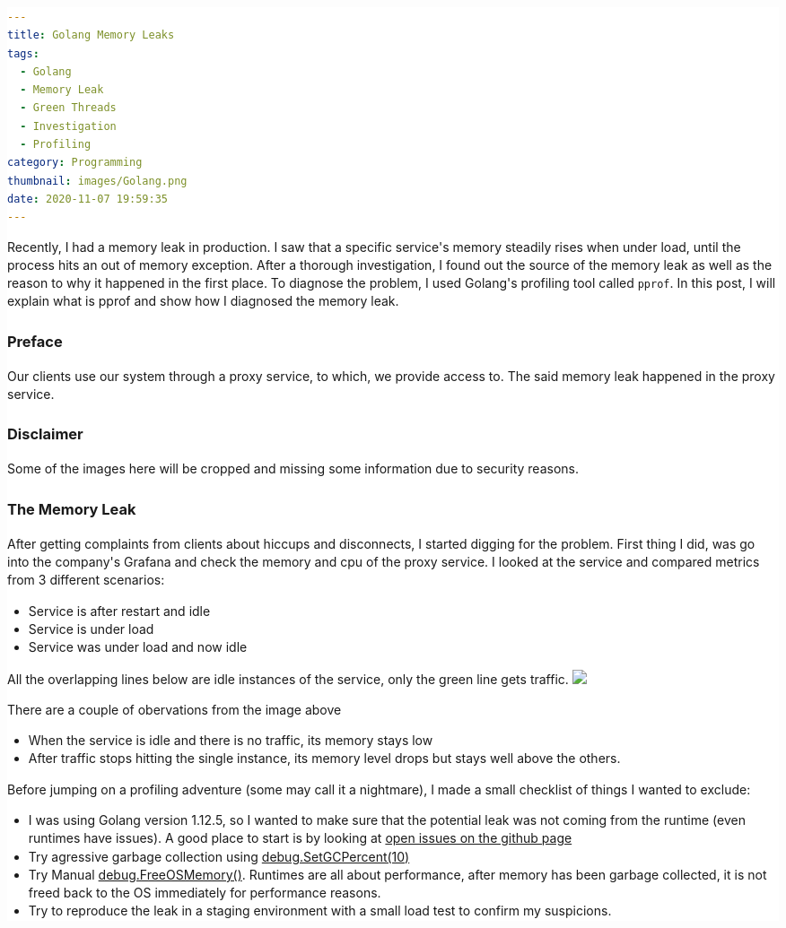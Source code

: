 ```yaml
---
title: Golang Memory Leaks
tags:
  - Golang
  - Memory Leak
  - Green Threads
  - Investigation
  - Profiling
category: Programming
thumbnail: images/Golang.png
date: 2020-11-07 19:59:35
---
```


Recently, I had a memory leak in production. I saw that a specific service's memory steadily rises when under load, until the process hits an out of memory exception. After a thorough investigation, I found out the source of the memory leak as well as the reason to why it happened in the first place. To diagnose the problem, I used Golang's profiling tool called `pprof`.
In this post, I will explain what is pprof and show how I diagnosed the memory leak.


### Preface
Our clients use our system through a proxy service, to which, we provide access to. The said memory leak happened in the proxy service.

### Disclaimer
Some of the images here will be cropped and missing some information due to security reasons.

### The Memory Leak
After getting complaints from clients about hiccups and disconnects, I started digging for the problem.
First thing I did, was go into the company's Grafana and check the memory and cpu of the proxy service.
I looked at the service and compared metrics from 3 different scenarios:
- Service is after restart and idle
- Service is under load
- Service was under load and now idle

All the overlapping lines below are idle instances of the service, only the green line gets traffic.
![](./leak.png)

There are a couple of obervations from the image above
- When the service is idle and there is no traffic, its memory stays low
- After traffic stops hitting the single instance, its memory level drops but stays well above the others.


Before jumping on a profiling adventure (some may call it a nightmare), I made a small checklist of things I wanted to exclude:
- I was using Golang version 1.12.5, so I wanted to make sure that the potential leak was not coming from the runtime (even runtimes have issues). A good place to start is by looking at [open issues on the github page](https://github.com/golang/go/issues)
- Try agressive garbage collection using [debug.SetGCPercent(10)](https://golang.org/pkg/runtime/debug/#SetGCPercent)
- Try Manual [debug.FreeOSMemory()](https://golang.org/pkg/runtime/debug/#FreeOSMemory). Runtimes are all about performance, after memory has been garbage collected, it is not freed back to the OS immediately for performance reasons.
- Try to reproduce the leak in a staging environment with a small load test to confirm my suspicions.

